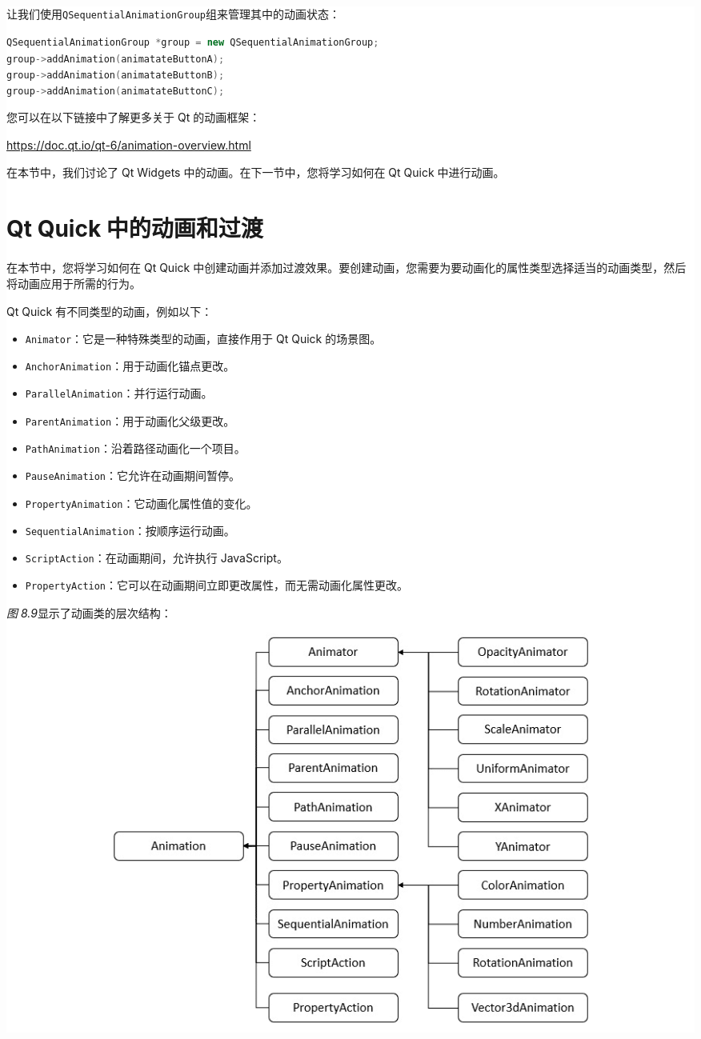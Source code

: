 让我们使用`QSequentialAnimationGroup`组来管理其中的动画状态：

```cpp
QSequentialAnimationGroup *group = new QSequentialAnimationGroup;
group->addAnimation(animatateButtonA);
group->addAnimation(animatateButtonB);
group->addAnimation(animatateButtonC);
```

您可以在以下链接中了解更多关于 Qt 的动画框架：

https://doc.qt.io/qt-6/animation-overview.html

在本节中，我们讨论了 Qt Widgets 中的动画。在下一节中，您将学习如何在 Qt Quick 中进行动画。

# Qt Quick 中的动画和过渡

在本节中，您将学习如何在 Qt Quick 中创建动画并添加过渡效果。要创建动画，您需要为要动画化的属性类型选择适当的动画类型，然后将动画应用于所需的行为。

Qt Quick 有不同类型的动画，例如以下：

+   `Animator`：它是一种特殊类型的动画，直接作用于 Qt Quick 的场景图。

+   `AnchorAnimation`：用于动画化锚点更改。

+   `ParallelAnimation`：并行运行动画。

+   `ParentAnimation`：用于动画化父级更改。

+   `PathAnimation`：沿着路径动画化一个项目。

+   `PauseAnimation`：它允许在动画期间暂停。

+   `PropertyAnimation`：它动画化属性值的变化。

+   `SequentialAnimation`：按顺序运行动画。

+   `ScriptAction`：在动画期间，允许执行 JavaScript。

+   `PropertyAction`：它可以在动画期间立即更改属性，而无需动画化属性更改。

*图 8.9*显示了动画类的层次结构：

![图 8.9 - Qt Quick 中动画类的层次结构](img/Figure_8.9_B16231.jpg)
